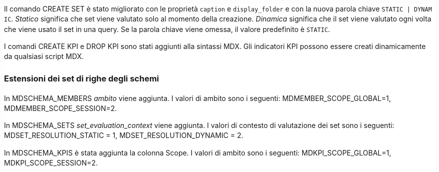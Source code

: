  Il comando CREATE SET è stato migliorato con le proprietà `caption` e `display_folder` e con la nuova parola chiave `STATIC | DYNAMIC`. *Statico* significa che set viene valutato solo al momento della creazione. *Dinamica* significa che il set viene valutato ogni volta che viene usato il set in una query. Se la parola chiave viene omessa, il valore predefinito è `STATIC`.  
  
 I comandi CREATE KPI e DROP KPI sono stati aggiunti alla sintassi MDX. Gli indicatori KPI possono essere creati dinamicamente da qualsiasi script MDX.  
  
### <a name="schema-rowsets-extensions"></a>Estensioni dei set di righe degli schemi  
 In MDSCHEMA_MEMBERS *ambito* viene aggiunta. I valori di ambito sono i seguenti: MDMEMBER_SCOPE_GLOBAL=1, MDMEMBER_SCOPE_SESSION=2.  
  
 In MDSCHEMA_SETS *set_evaluation_context* viene aggiunta. I valori di contesto di valutazione dei set sono i seguenti: MDSET_RESOLUTION_STATIC = 1, MDSET_RESOLUTION_DYNAMIC = 2.  
  
 In MDSCHEMA_KPIS è stata aggiunta la colonna Scope. I valori di ambito sono i seguenti: MDKPI_SCOPE_GLOBAL=1, MDKPI_SCOPE_SESSION=2.  
  
  
